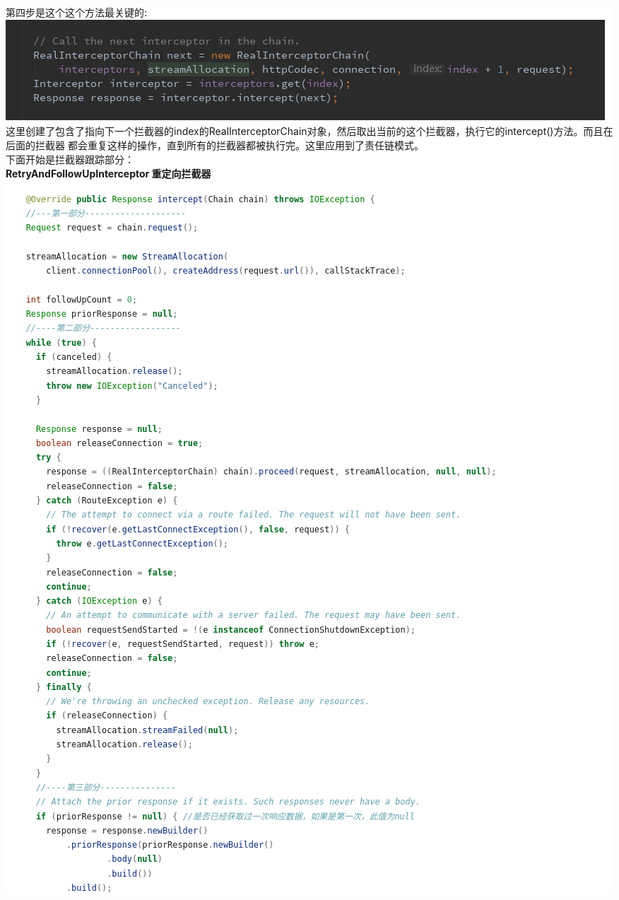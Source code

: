 第四步是这个这个方法最关键的:     
![](imgs/real_call.png)  
这里创建了包含了指向下一个拦截器的index的RealInterceptorChain对象，然后取出当前的这个拦截器，执行它的intercept()方法。而且在后面的拦截器
都会重复这样的操作，直到所有的拦截器都被执行完。这里应用到了责任链模式。   
下面开始是拦截器跟踪部分：   
<b>RetryAndFollowUpInterceptor 重定向拦截器</b>
```java
    @Override public Response intercept(Chain chain) throws IOException {
    //---第一部分--------------------
    Request request = chain.request();

    streamAllocation = new StreamAllocation(
        client.connectionPool(), createAddress(request.url()), callStackTrace);

    int followUpCount = 0;
    Response priorResponse = null;
    //----第二部分------------------
    while (true) {
      if (canceled) {
        streamAllocation.release();
        throw new IOException("Canceled");
      }

      Response response = null;
      boolean releaseConnection = true;
      try {
        response = ((RealInterceptorChain) chain).proceed(request, streamAllocation, null, null);
        releaseConnection = false;
      } catch (RouteException e) {
        // The attempt to connect via a route failed. The request will not have been sent.
        if (!recover(e.getLastConnectException(), false, request)) {
          throw e.getLastConnectException();
        }
        releaseConnection = false;
        continue;
      } catch (IOException e) {
        // An attempt to communicate with a server failed. The request may have been sent.
        boolean requestSendStarted = !(e instanceof ConnectionShutdownException);
        if (!recover(e, requestSendStarted, request)) throw e;
        releaseConnection = false;
        continue;
      } finally {
        // We're throwing an unchecked exception. Release any resources.
        if (releaseConnection) {
          streamAllocation.streamFailed(null);
          streamAllocation.release();
        }
      }
      //----第三部分---------------
      // Attach the prior response if it exists. Such responses never have a body.
      if (priorResponse != null) { //是否已经获取过一次响应数据，如果是第一次，此值为null
        response = response.newBuilder()
            .priorResponse(priorResponse.newBuilder()
                    .body(null)
                    .build())
            .build();
```
